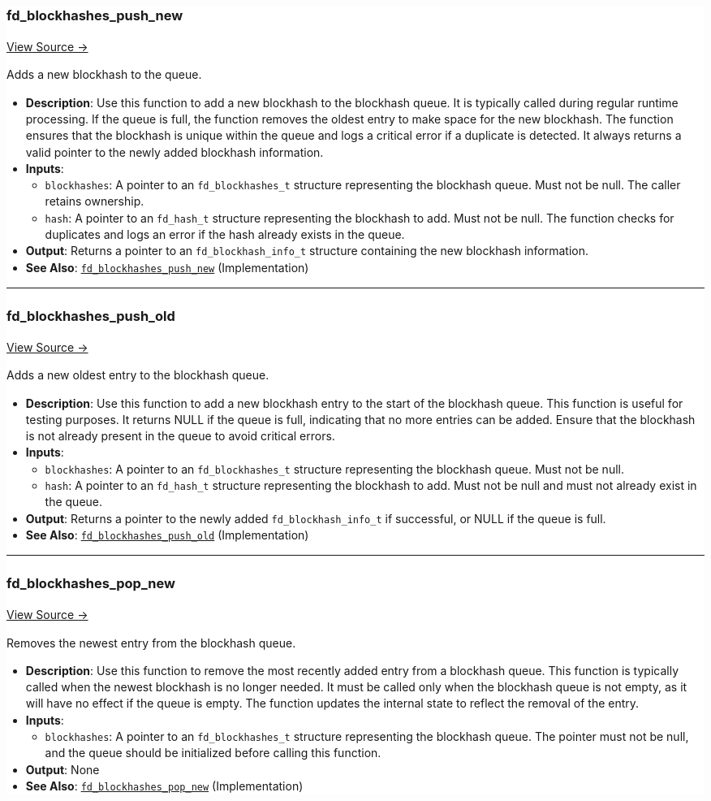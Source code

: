 ### fd\_blockhashes\_push\_new
[View Source →](<../../../../../src/flamenco/runtime/fd_blockhashes.h#L86>)

Adds a new blockhash to the queue.
- **Description**: Use this function to add a new blockhash to the blockhash queue. It is typically called during regular runtime processing. If the queue is full, the function removes the oldest entry to make space for the new blockhash. The function ensures that the blockhash is unique within the queue and logs a critical error if a duplicate is detected. It always returns a valid pointer to the newly added blockhash information.
- **Inputs**:
    - `blockhashes`: A pointer to an `fd_blockhashes_t` structure representing the blockhash queue. Must not be null. The caller retains ownership.
    - `hash`: A pointer to an `fd_hash_t` structure representing the blockhash to add. Must not be null. The function checks for duplicates and logs an error if the hash already exists in the queue.
- **Output**: Returns a pointer to an `fd_blockhash_info_t` structure containing the new blockhash information.
- **See Also**: [`fd_blockhashes_push_new`](<fd_blockhashes.c.md#fd_blockhashes_push_new>)  (Implementation)


---
### fd\_blockhashes\_push\_old
[View Source →](<../../../../../src/flamenco/runtime/fd_blockhashes.h#L94>)

Adds a new oldest entry to the blockhash queue.
- **Description**: Use this function to add a new blockhash entry to the start of the blockhash queue. This function is useful for testing purposes. It returns NULL if the queue is full, indicating that no more entries can be added. Ensure that the blockhash is not already present in the queue to avoid critical errors.
- **Inputs**:
    - `blockhashes`: A pointer to an `fd_blockhashes_t` structure representing the blockhash queue. Must not be null.
    - `hash`: A pointer to an `fd_hash_t` structure representing the blockhash to add. Must not be null and must not already exist in the queue.
- **Output**: Returns a pointer to the newly added `fd_blockhash_info_t` if successful, or NULL if the queue is full.
- **See Also**: [`fd_blockhashes_push_old`](<fd_blockhashes.c.md#fd_blockhashes_push_old>)  (Implementation)


---
### fd\_blockhashes\_pop\_new
[View Source →](<../../../../../src/flamenco/runtime/fd_blockhashes.h#L100>)

Removes the newest entry from the blockhash queue.
- **Description**: Use this function to remove the most recently added entry from a blockhash queue. This function is typically called when the newest blockhash is no longer needed. It must be called only when the blockhash queue is not empty, as it will have no effect if the queue is empty. The function updates the internal state to reflect the removal of the entry.
- **Inputs**:
    - `blockhashes`: A pointer to an `fd_blockhashes_t` structure representing the blockhash queue. The pointer must not be null, and the queue should be initialized before calling this function.
- **Output**: None
- **See Also**: [`fd_blockhashes_pop_new`](<fd_blockhashes.c.md#fd_blockhashes_pop_new>)  (Implementation)
